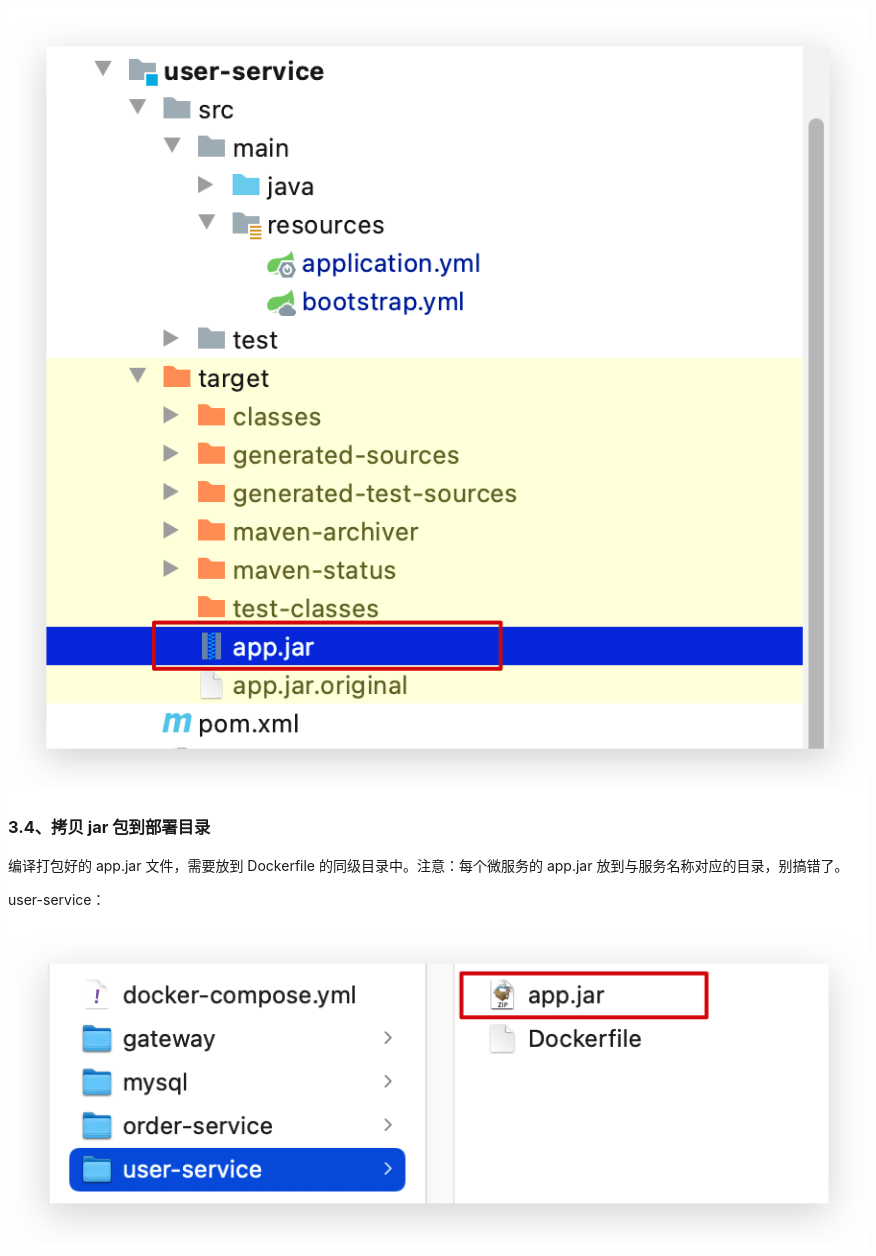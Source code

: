 ![image37](assets/image37.png)

### 3.4、拷贝 jar 包到部署目录

编译打包好的 app.jar 文件，需要放到 Dockerfile 的同级目录中。注意：每个微服务的 app.jar 放到与服务名称对应的目录，别搞错了。

user-service：

![image38](assets/image38.png)